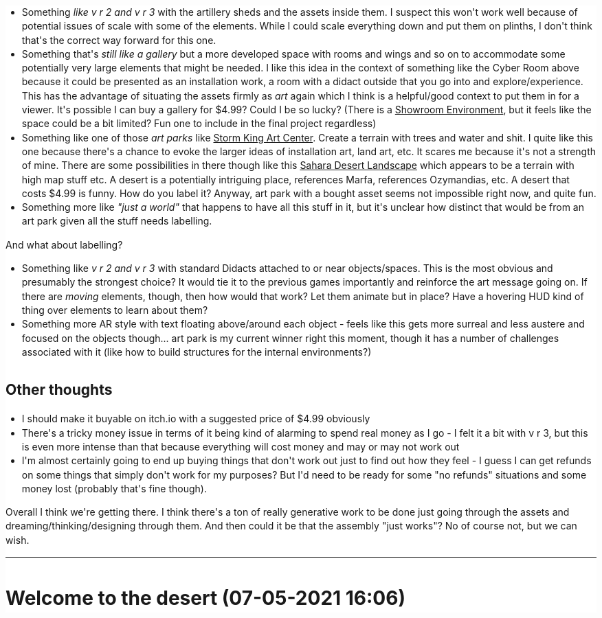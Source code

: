 * Something *like v r 2 and v r 3* with the artillery sheds and the assets inside them. I suspect this won't work well because of potential issues of scale with some of the elements. While I could scale everything down and put them on plinths, I don't think that's the correct way forward for this one.
* Something that's *still like a gallery* but a more developed space with rooms and wings and so on to accommodate some potentially very large elements that might be needed. I like this idea in the context of something like the Cyber Room above because it could be presented as an installation work, a room with a didact outside that you go into and explore/experience. This has the advantage of situating the assets firmly as *art* again which I think is a helpful/good context to put them in for a viewer. It's possible I can buy a gallery for $4.99? Could I be so lucky? (There is a [Showroom Environment](https://assetstore.unity.com/packages/3d/environments/showroom-environment-73740), but it feels like the space could be a bit limited? Fun one to include in the final project regardless)
* Something like one of those *art parks* like [Storm King Art Center](https://stormking.org/). Create a terrain with trees and water and shit. I quite like this one because there's a chance to evoke the larger ideas of installation art, land art, etc. It scares me because it's not a strength of mine. There are some possibilities in there though like this [Sahara Desert Landscape](https://assetstore.unity.com/packages/3d/environments/landscapes/sahara-desert-landscape-72780#description) which appears to be a terrain with high map stuff etc. A desert is a potentially intriguing place, references Marfa, references Ozymandias, etc. A desert that costs $4.99 is funny. How do you label it? Anyway, art park with a bought asset seems not impossible right now, and quite fun.
* Something more like *"just a world"* that happens to have all this stuff in it, but it's unclear how distinct that would be from an art park given all the stuff needs labelling.

And what about labelling?

* Something like *v r 2 and v r 3* with standard Didacts attached to or near objects/spaces. This is the most obvious and presumably the strongest choice? It would tie it to the previous games importantly and reinforce the art message going on. If there are *moving* elements, though, then how would that work? Let them animate but in place? Have a hovering HUD kind of thing over elements to learn about them?
* Something more AR style with text floating above/around each object - feels like this gets more surreal and less austere and focused on the objects though... art park is my current winner right this moment, though it has a number of challenges associated with it (like how to build structures for the internal environments?)

## Other thoughts

* I should make it buyable on itch.io with a suggested price of $4.99 obviously
* There's a tricky money issue in terms of it being kind of alarming to spend real money as I go - I felt it a bit with v r 3, but this is even more intense than that because everything will cost money and may or may not work out
* I'm almost certainly going to end up buying things that don't work out just to find out how they feel - I guess I can get refunds on some things that simply don't work for my purposes? But I'd need to be ready for some "no refunds" situations and some money lost (probably that's fine though).

Overall I think we're getting there. I think there's a ton of really generative work to be done just going through the assets and dreaming/thinking/designing through them. And then could it be that the assembly "just works"? No of course not, but we can wish.

---

# Welcome to the desert (07-05-2021 16:06)
